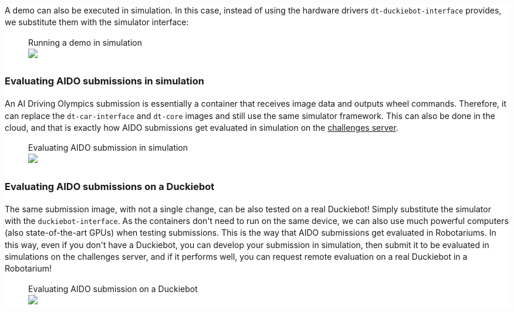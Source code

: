 A demo can also be executed in simulation. In this case, instead of using the hardware drivers `dt-duckiebot-interface` provides, we substitute them with the simulator interface: 

<figure> 
  <figcaption>Running a demo in simulation</figcaption>
  <img style="width:15em" src="images/config_demo_sim.png" />
</figure>


### Evaluating AIDO submissions in simulation

An AI Driving Olympics submission is essentially a container that receives image data and outputs wheel commands. Therefore, it can replace the `dt-car-interface` and `dt-core` images and still use the same simulator framework. This can also be done in the cloud, and that is exactly how AIDO submissions get evaluated in simulation on the [challenges server](https://challenges.duckietown.org).
 
<figure> 
  <figcaption>Evaluating AIDO submission in simulation</figcaption>
  <img style="width:15em" src="images/config_aido_sim.png" />
</figure>


### Evaluating AIDO submissions on a Duckiebot

The same submission image, with not a single change, can be also tested on a real Duckiebot! Simply substitute the simulator with the `duckiebot-interface`. As the containers don't need to run on the same device, we can also use much powerful computers (also state-of-the-art GPUs) when testing submissions. This is the way that AIDO submissions get evaluated in Robotariums. In this way, even if you don't have a Duckiebot, you can develop your submission in simulation, then submit it to be evaluated in simulations on the challenges server, and if it performs well, you can request remote evaluation on a real Duckiebot in a Robotarium!
 
<figure> 
  <figcaption>Evaluating AIDO submission on a Duckiebot</figcaption>
  <img style="width:15em" src="images/config_aido_bot_separated.png" />
</figure>

